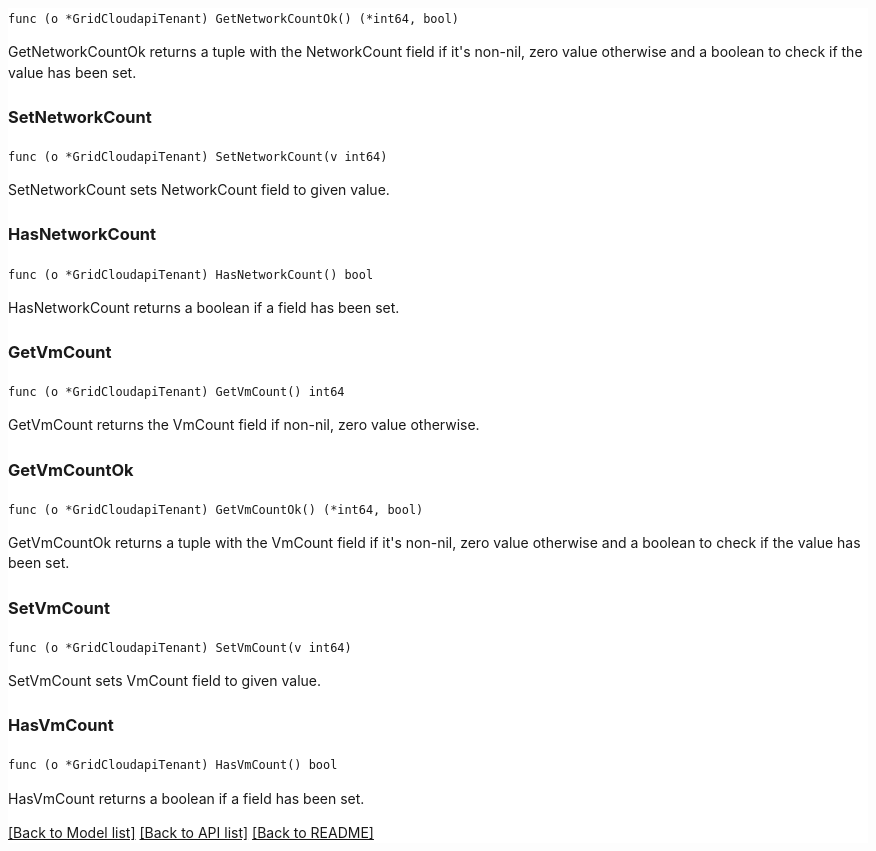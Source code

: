 `func (o *GridCloudapiTenant) GetNetworkCountOk() (*int64, bool)`

GetNetworkCountOk returns a tuple with the NetworkCount field if it's non-nil, zero value otherwise
and a boolean to check if the value has been set.

### SetNetworkCount

`func (o *GridCloudapiTenant) SetNetworkCount(v int64)`

SetNetworkCount sets NetworkCount field to given value.

### HasNetworkCount

`func (o *GridCloudapiTenant) HasNetworkCount() bool`

HasNetworkCount returns a boolean if a field has been set.

### GetVmCount

`func (o *GridCloudapiTenant) GetVmCount() int64`

GetVmCount returns the VmCount field if non-nil, zero value otherwise.

### GetVmCountOk

`func (o *GridCloudapiTenant) GetVmCountOk() (*int64, bool)`

GetVmCountOk returns a tuple with the VmCount field if it's non-nil, zero value otherwise
and a boolean to check if the value has been set.

### SetVmCount

`func (o *GridCloudapiTenant) SetVmCount(v int64)`

SetVmCount sets VmCount field to given value.

### HasVmCount

`func (o *GridCloudapiTenant) HasVmCount() bool`

HasVmCount returns a boolean if a field has been set.


[[Back to Model list]](../README.md#documentation-for-models) [[Back to API list]](../README.md#documentation-for-api-endpoints) [[Back to README]](../README.md)



